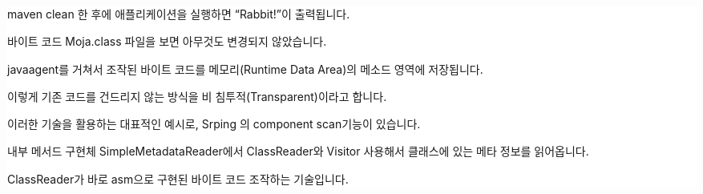 maven clean 한 후에 애플리케이션을 실행하면 “Rabbit!”이 출력됩니다.



바이트 코드 Moja.class 파일을 보면 아무것도 변경되지 않았습니다.

javaagent를 거쳐서 조작된 바이트 코드를 메모리(Runtime Data Area)의 메소드 영역에 저장됩니다.

이렇게 기존 코드를 건드리지 않는 방식을 비 침투적(Transparent)이라고 합니다.



이러한 기술을 활용하는 대표적인 예시로, Srping 의 component scan기능이 있습니다.

내부 메서드 구현체 SimpleMetadataReader에서 ClassReader와 Visitor 사용해서 클래스에 있는 메타 정보를 읽어옵니다.

ClassReader가 바로 asm으로 구현된 바이트 코드 조작하는 기술입니다.
